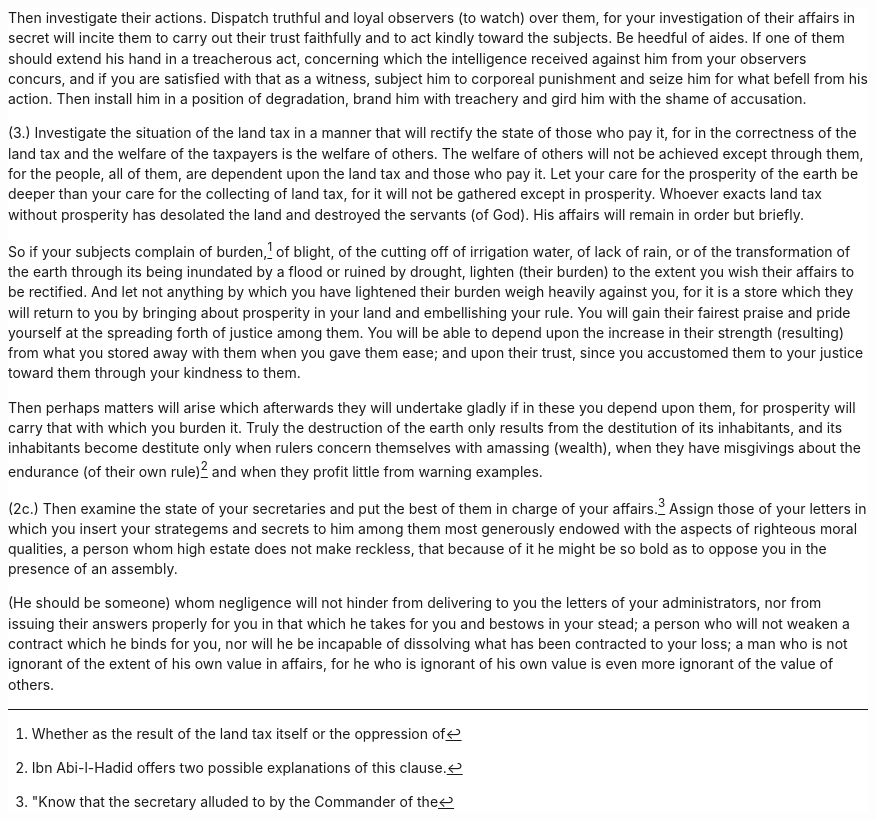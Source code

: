Then investigate their actions. Dispatch truthful and loyal observers
(to watch) over them, for your investigation of their affairs in secret
will incite them to carry out their trust faithfully and to act kindly
toward the subjects. Be heedful of aides. If one of them should extend
his hand in a treacherous act, concerning which the intelligence
received against him from your observers concurs, and if you are
satisfied with that as a witness, subject him to corporeal punishment
and seize him for what befell from his action. Then install him in a
position of degradation, brand him with treachery and gird him with the
shame of accusation.

(3.) Investigate the situation of the land tax in a manner that will
rectify the state of those who pay it, for in the correctness of the
land tax and the welfare of the taxpayers is the welfare of others. The
welfare of others will not be achieved except through them, for the
people, all of them, are dependent upon the land tax and those who pay
it. Let your care for the prosperity of the earth be deeper than your
care for the collecting of land tax, for it will not be gathered except
in prosperity. Whoever exacts land tax without prosperity has desolated
the land and destroyed the servants (of God). His affairs will remain in
order but briefly.

So if your subjects complain of burden,[^38] of blight, of the cutting
off of irrigation water, of lack of rain, or of the transformation of
the earth through its being inundated by a flood or ruined by drought,
lighten (their burden) to the extent you wish their affairs to be
rectified. And let not anything by which you have lightened their burden
weigh heavily against you, for it is a store which they will return to
you by bringing about prosperity in your land and embellishing your
rule. You will gain their fairest praise and pride yourself at the
spreading forth of justice among them. You will be able to depend upon
the increase in their strength (resulting) from what you stored away
with them when you gave them ease; and upon their trust, since you
accustomed them to your justice toward them through your kindness to
them.

Then perhaps matters will arise which afterwards they will undertake
gladly if in these you depend upon them, for prosperity will carry that
with which you burden it. Truly the destruction of the earth only
results from the destitution of its inhabitants, and its inhabitants
become destitute only when rulers concern themselves with amassing
(wealth), when they have misgivings about the endurance (of their own
rule)[^39] and when they profit little from warning examples.

(2c.) Then examine the state of your secretaries and put the best of
them in charge of your affairs.[^40] Assign those of your letters in
which you insert your strategems and secrets to him among them most
generously endowed with the aspects of righteous moral qualities, a
person whom high estate does not make reckless, that because of it he
might be so bold as to oppose you in the presence of an assembly.

(He should be someone) whom negligence will not hinder from delivering
to you the letters of your administrators, nor from issuing their
answers properly for you in that which he takes for you and bestows in
your stead; a person who will not weaken a contract which he binds for
you, nor will he be incapable of dissolving what has been contracted to
your loss; a man who is not ignorant of the extent of his own value in
affairs, for he who is ignorant of his own value is even more ignorant
of the value of others.


[^1]: See the article "al-Ashtar" in the new Encyclopedia of Islam. 
[^2]: The division into parts and the headings of parts two, three and
[^3]: The land tax (kharaj) was collected on the basis of the land's
[^4]: Fara'id wa sunan. The first very often refer to those acts which
[^5]: "'With his heart', or through firm belief; 'with his hand', or
[^6]: Cf. Quran (47: 7), "O believers, if you help God, He will help you
[^7]: Nearly a direct quotation from Quran (12: 53): "Surely the soul
[^8]: "I.e., oppose Him not through acts of disobedience" (Ibn
[^9]: "I.e., Perform for Him the worship which He has made encumbent
[^10]: Cf. Quran (89: I4): "Surely the Lord is ever on the watch." 
[^11]: Awsatuha fi-l-haqq, reference to the "golden mean". Here some of
[^12]: According to Ibn Abi-l-Hadid, this sentence is based upon the
[^13]: Ibn Abi-l-Hadid comments that if man trusts God with certainty
[^14]: According to Ibn Maytham this sentence is part of the description
[^15]: "The evil-doer has imposed upon himself worthiness for punishment
[^16]: Ibn Abi-l-Hadid comments on this passage as follows: "Whoever
[^17]: "He commands him to multiply his study with the men of knowledge,
[^18]: The secretaries (kuttab) are "those who are in charge of the
[^19]: Qudat al-adl, i.e. judges. 
[^20]: Administrators ('ummal) are government officials concerned with
[^21]: Jizyah is the head tax upon "People of the Book"-followers of
[^22]: Ahl al-dhimmah. In other words the "People of the Book" who live
[^23]: The covenant between man and God ('ahd) is frequently mentioned
[^24]: One commentator remarks as follows: "Land tax is only paid in
[^25]: I.e., Imam 'Ali himself. 
[^26]: "Of the soldiers" is a translation of the pronoun "their", and
[^27]: Khuluf (plural of khalf ) are the women, children and weak left
[^28]: Kind inclination toward the army means choosing for them the best
[^29]: According to Ibn-l-Hadid, the context indicates that the word
[^30]: See above, p. 56, note 48. 
[^31]: The commentators explain this as meaning that people should
[^32]: Tamhakuhu-l-khusum. According to Ibn Abi-l-Hadid the verb here
[^33]: Muhammad 'Abduh explains that when the judge is given an elevated
[^34]: Ibn Abi-l-Hadid: "His words refer to the judges and rulers
[^35]: Ibn Abi-l-Hadid reads hum for hum'a, i.e.: "For they (the
[^36]: "Experience (tajribah) alone is not sufficient if the
[^37]: I.e., those families who were first to enter Islam. "This is
[^38]: Whether as the result of the land tax itself or the oppression of
[^39]: Ibn Abi-l-Hadid offers two possible explanations of this clause.
[^40]: "Know that the secretary alluded to by the Commander of the
[^41]: Ibn Abi-l-Hadid explains that the first two of these groups are
[^42]: The translation of this sentance is rather free and follows Ibn
[^43]: This is a literal translation of a passage which Ibn Abi-l-Hadid
[^44]: "According to the Sixth Imam, Jafar al-Sadiq (founder of the
[^45]: Cf. Quran (83: I-2): "Woe to the stinters who, when they measure
[^46]: Reference to the principle alluded to in the following verse of
[^47]: "In other words, all poor Muslims are equal in their shares,
[^48]: The "meeting with God" is mentioned in a number of Quranic
[^49]: "'The breasts of aides are straitened' by expediting the removal
[^50]: i.e. the obligatory acts such as the five daily prayers. 
[^51]: The references to the body are due especially to the particularly
[^52]: The words "acquisition of a landed estate" (i'tiqad ;uqdah) might
[^53]: "His words . . . explain the methods of cutting off the causes
[^54]: Or "whether near (qarib) to you or far away (ba'id)." I.e.,
[^55]: I.e., realize that you will be rewarded in the next world. 
[^56]: "That is, even if you yourself should perish, act without
[^57]: The importance of observing covenants and agreements is referred
[^58]: According to Ibn Abi-l-Hadid (vol. I7) p. I09)) "in whose
[^59]: Lahn qawl, "color of words". Ibn Maytham explains this expression
[^60]: Ibn Abi-l-Hadid cites the following hadith of the Prophet: "On
[^61]: "Then he advises him that intentional killing involves
[^62]: Like retaliation in cases of intentional murder, compensation in
[^63]: Ibn Abi-l-Hadid cites several sayings of the Prophet, including
[^64]: Cf. Quran (2: 264): '0 believers, void not your freewill
[^65]: Ibn Abi-l-Hadid comments: For example, if it is pointed out to
[^66]: Cf. Quran (40: I9-22): "And death's agony comes in truth; that is
[^67]: Cf. Quran (79: 40-1): "But as for him who feared the Station of